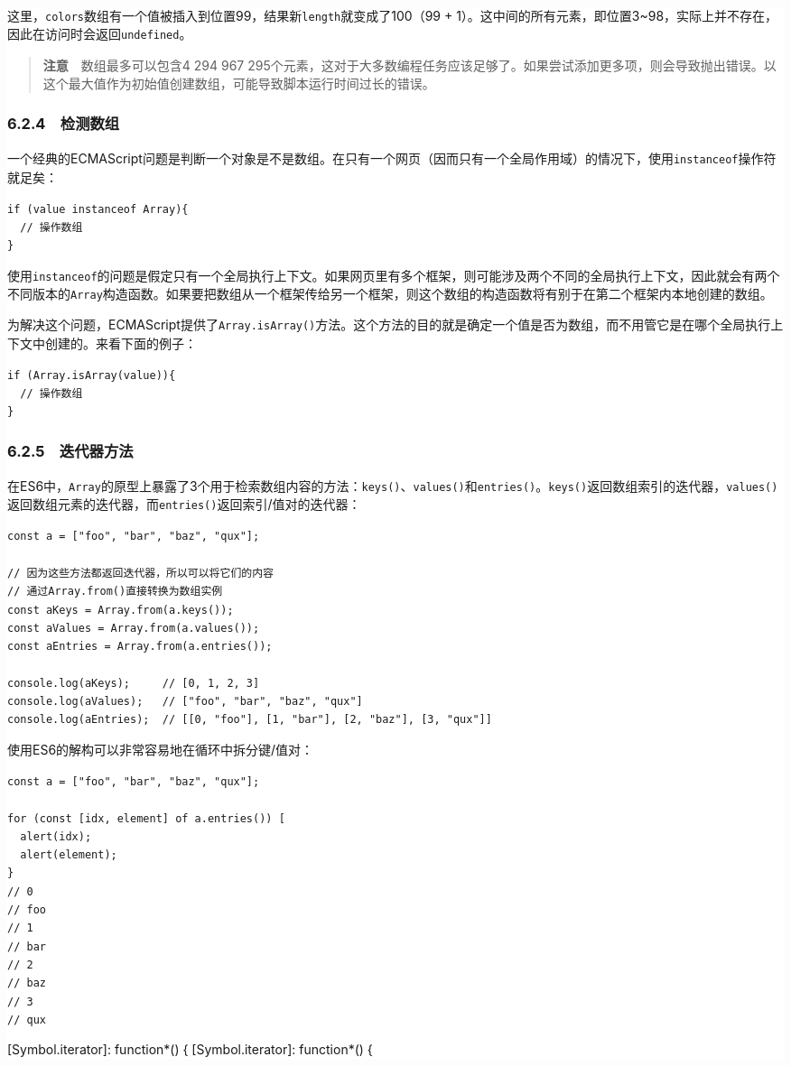 这里，`colors`数组有一个值被插入到位置99，结果新`length`就变成了100（99 + 1）。这中间的所有元素，即位置3~98，实际上并不存在，因此在访问时会返回`undefined`。

> **注意**　数组最多可以包含4 294 967 295个元素，这对于大多数编程任务应该足够了。如果尝试添加更多项，则会导致抛出错误。以这个最大值作为初始值创建数组，可能导致脚本运行时间过长的错误。

### 6.2.4　检测数组

一个经典的ECMAScript问题是判断一个对象是不是数组。在只有一个网页（因而只有一个全局作用域）的情况下，使用`instanceof`操作符就足矣：

```
if (value instanceof Array){
  // 操作数组
}
```

使用`instanceof`的问题是假定只有一个全局执行上下文。如果网页里有多个框架，则可能涉及两个不同的全局执行上下文，因此就会有两个不同版本的`Array`构造函数。如果要把数组从一个框架传给另一个框架，则这个数组的构造函数将有别于在第二个框架内本地创建的数组。

为解决这个问题，ECMAScript提供了`Array.isArray()`方法。这个方法的目的就是确定一个值是否为数组，而不用管它是在哪个全局执行上下文中创建的。来看下面的例子：

```
if (Array.isArray(value)){
  // 操作数组
}
```

### 6.2.5　迭代器方法

在ES6中，`Array`的原型上暴露了3个用于检索数组内容的方法：`keys()`、`values()`和`entries()`。`keys()`返回数组索引的迭代器，`values()`返回数组元素的迭代器，而`entries()`返回索引/值对的迭代器：

```
const a = ["foo", "bar", "baz", "qux"];

// 因为这些方法都返回迭代器，所以可以将它们的内容
// 通过Array.from()直接转换为数组实例
const aKeys = Array.from(a.keys());
const aValues = Array.from(a.values());
const aEntries = Array.from(a.entries());

console.log(aKeys);     // [0, 1, 2, 3]
console.log(aValues);   // ["foo", "bar", "baz", "qux"]
console.log(aEntries);  // [[0, "foo"], [1, "bar"], [2, "baz"], [3, "qux"]]
```

使用ES6的解构可以非常容易地在循环中拆分键/值对：

```
const a = ["foo", "bar", "baz", "qux"];

for (const [idx, element] of a.entries()) [
  alert(idx);
  alert(element);
}
// 0
// foo
// 1
// bar
// 2
// baz
// 3
// qux
```


  [Symbol.isConcatSpreadable]: true,
  [Symbol.iterator]: function*() {
  [Symbol.iterator]: function*() {